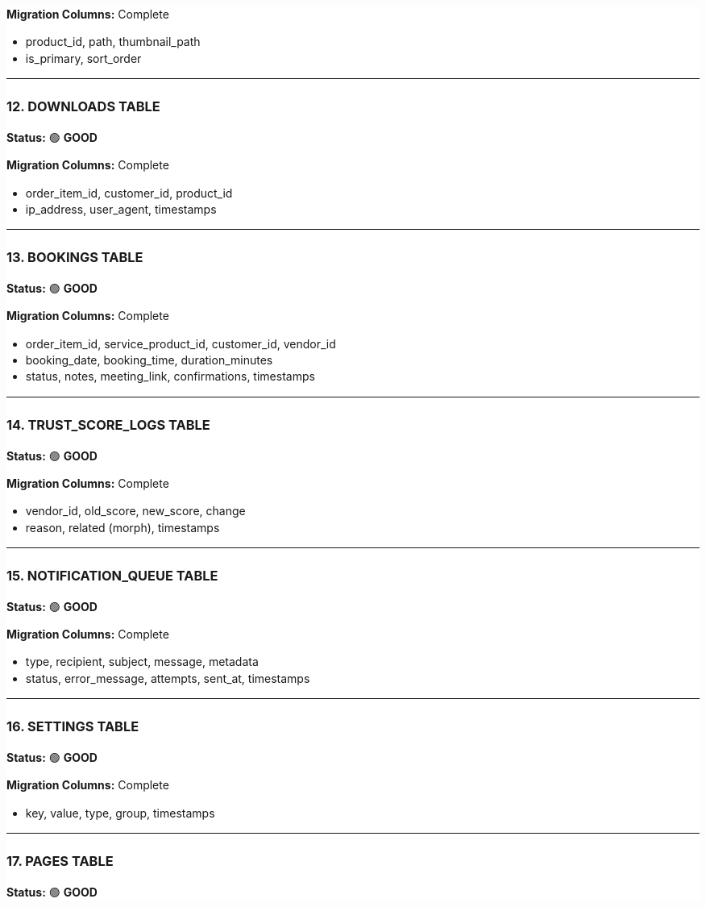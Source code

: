 **Migration Columns:** Complete
- product_id, path, thumbnail_path
- is_primary, sort_order

---

### **12. DOWNLOADS TABLE**
**Status:** 🟢 **GOOD**

**Migration Columns:** Complete
- order_item_id, customer_id, product_id
- ip_address, user_agent, timestamps

---

### **13. BOOKINGS TABLE**
**Status:** 🟢 **GOOD**

**Migration Columns:** Complete
- order_item_id, service_product_id, customer_id, vendor_id
- booking_date, booking_time, duration_minutes
- status, notes, meeting_link, confirmations, timestamps

---

### **14. TRUST_SCORE_LOGS TABLE**
**Status:** 🟢 **GOOD**

**Migration Columns:** Complete
- vendor_id, old_score, new_score, change
- reason, related (morph), timestamps

---

### **15. NOTIFICATION_QUEUE TABLE**
**Status:** 🟢 **GOOD**

**Migration Columns:** Complete
- type, recipient, subject, message, metadata
- status, error_message, attempts, sent_at, timestamps

---

### **16. SETTINGS TABLE**
**Status:** 🟢 **GOOD**

**Migration Columns:** Complete
- key, value, type, group, timestamps

---

### **17. PAGES TABLE**
**Status:** 🟢 **GOOD**
